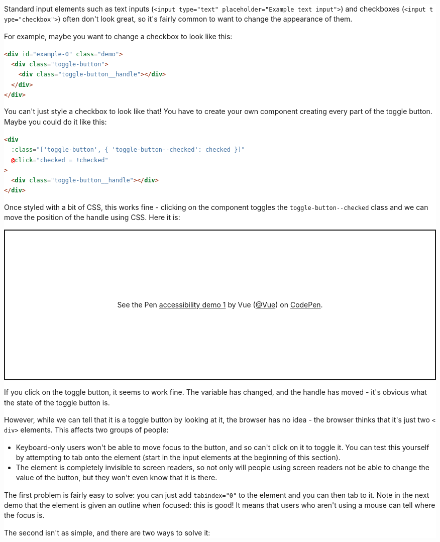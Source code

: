 Standard input elements such as text inputs (`<input type="text" placeholder="Example text input">`) and checkboxes (`<input type="checkbox">`) often don't look great, so it's fairly common to want to change the appearance of them.

For example, maybe you want to change a checkbox to look like this:

```html
<div id="example-0" class="demo">
  <div class="toggle-button">
    <div class="toggle-button__handle"></div>
  </div>
</div>
```

You can't just style a checkbox to look like that! You have to create your own component creating every part of the toggle button. Maybe you could do it like this:

```html
<div
  :class="['toggle-button', { 'toggle-button--checked': checked }]"
  @click="checked = !checked"
>
  <div class="toggle-button__handle"></div>
</div>
```

Once styled with a bit of CSS, this works fine - clicking on the component toggles the `toggle-button--checked` class and we can move the position of the handle using CSS. Here it is:

<p class="codepen" data-height="300" data-theme-id="39028" data-default-tab="html,result" data-user="Vue" data-slug-hash="PoPQKoM" style="height: 300px; box-sizing: border-box; display: flex; align-items: center; justify-content: center; border: 2px solid; margin: 1em 0; padding: 1em;" data-pen-title="accessibility demo 1">
  <span>See the Pen <a href="https://codepen.io/team/Vue/pen/PoPQKoM">
  accessibility demo 1</a> by Vue (<a href="https://codepen.io/Vue">@Vue</a>)
  on <a href="https://codepen.io">CodePen</a>.</span>
</p>
<script async src="https://static.codepen.io/assets/embed/ei.js"></script>

If you click on the toggle button, it seems to work fine. The variable has changed, and the handle has moved - it's obvious what the state of the toggle button is.

However, while we can tell that it is a toggle button by looking at it, the browser has no idea - the browser thinks that it's just two `<div>` elements. This affects two groups of people:

- Keyboard-only users won't be able to move focus to the button, and so can't click on it to toggle it. You can test this yourself by attempting to tab onto the element (start in the input elements at the beginning of this section).
- The element is completely invisible to screen readers, so not only will people using screen readers not be able to change the value of the button, but they won't even know that it is there.

The first problem is fairly easy to solve: you can just add `tabindex="0"` to the element and you can then tab to it. Note in the next demo that the element is given an outline when focused: this is good! It means that users who aren't using a mouse can tell where the focus is.

The second isn't as simple, and there are two ways to solve it:
